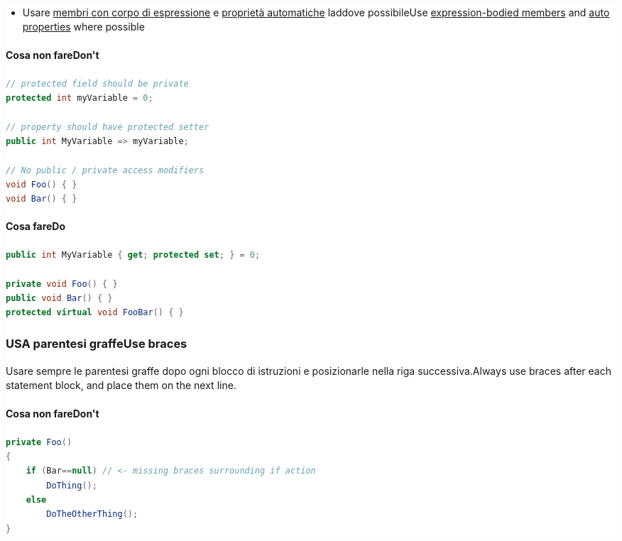 - <span data-ttu-id="e6a7e-225">Usare [membri con corpo di espressione](https://github.com/dotnet/roslyn/wiki/New-Language-Features-in-C%23-6#expression-bodied-function-members) e [proprietà automatiche](https://github.com/dotnet/roslyn/wiki/New-Language-Features-in-C%23-6#auto-property-enhancements) laddove possibile</span><span class="sxs-lookup"><span data-stu-id="e6a7e-225">Use [expression-bodied members](https://github.com/dotnet/roslyn/wiki/New-Language-Features-in-C%23-6#expression-bodied-function-members) and [auto properties](https://github.com/dotnet/roslyn/wiki/New-Language-Features-in-C%23-6#auto-property-enhancements) where possible</span></span>

#### <a name="dont"></a><span data-ttu-id="e6a7e-226">Cosa non fare</span><span class="sxs-lookup"><span data-stu-id="e6a7e-226">Don't</span></span>

```c#
// protected field should be private
protected int myVariable = 0;

// property should have protected setter
public int MyVariable => myVariable;

// No public / private access modifiers
void Foo() { }
void Bar() { }
```

#### <a name="do"></a><span data-ttu-id="e6a7e-227">Cosa fare</span><span class="sxs-lookup"><span data-stu-id="e6a7e-227">Do</span></span>

```c#
public int MyVariable { get; protected set; } = 0;

private void Foo() { }
public void Bar() { }
protected virtual void FooBar() { }
```

### <a name="use-braces"></a><span data-ttu-id="e6a7e-228">USA parentesi graffe</span><span class="sxs-lookup"><span data-stu-id="e6a7e-228">Use braces</span></span>

<span data-ttu-id="e6a7e-229">Usare sempre le parentesi graffe dopo ogni blocco di istruzioni e posizionarle nella riga successiva.</span><span class="sxs-lookup"><span data-stu-id="e6a7e-229">Always use braces after each statement block, and place them on the next line.</span></span>

#### <a name="dont"></a><span data-ttu-id="e6a7e-230">Cosa non fare</span><span class="sxs-lookup"><span data-stu-id="e6a7e-230">Don't</span></span>

```c#
private Foo()
{
    if (Bar==null) // <- missing braces surrounding if action
        DoThing();
    else
        DoTheOtherThing();
}
```
